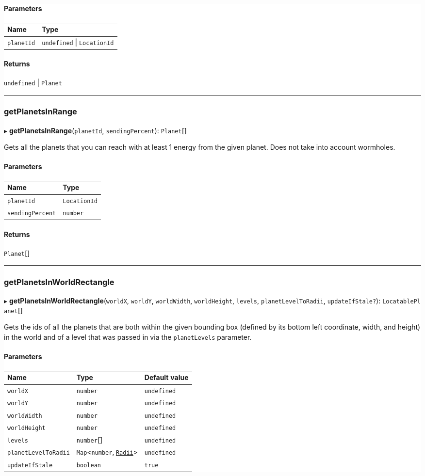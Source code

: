 #### Parameters

| Name       | Type                        |
| :--------- | :-------------------------- |
| `planetId` | `undefined` \| `LocationId` |

#### Returns

`undefined` \| `Planet`

---

### getPlanetsInRange

▸ **getPlanetsInRange**(`planetId`, `sendingPercent`): `Planet`[]

Gets all the planets that you can reach with at least 1 energy from
the given planet. Does not take into account wormholes.

#### Parameters

| Name             | Type         |
| :--------------- | :----------- |
| `planetId`       | `LocationId` |
| `sendingPercent` | `number`     |

#### Returns

`Planet`[]

---

### getPlanetsInWorldRectangle

▸ **getPlanetsInWorldRectangle**(`worldX`, `worldY`, `worldWidth`, `worldHeight`, `levels`, `planetLevelToRadii`, `updateIfStale?`): `LocatablePlanet`[]

Gets the ids of all the planets that are both within the given bounding box (defined by its bottom
left coordinate, width, and height) in the world and of a level that was passed in via the
`planetLevels` parameter.

#### Parameters

| Name                 | Type                                                                                   | Default value |
| :------------------- | :------------------------------------------------------------------------------------- | :------------ |
| `worldX`             | `number`                                                                               | `undefined`   |
| `worldY`             | `number`                                                                               | `undefined`   |
| `worldWidth`         | `number`                                                                               | `undefined`   |
| `worldHeight`        | `number`                                                                               | `undefined`   |
| `levels`             | `number`[]                                                                             | `undefined`   |
| `planetLevelToRadii` | `Map`<`number`, [`Radii`](../interfaces/Backend_GameLogic_ViewportEntities.Radii.md)\> | `undefined`   |
| `updateIfStale`      | `boolean`                                                                              | `true`        |
